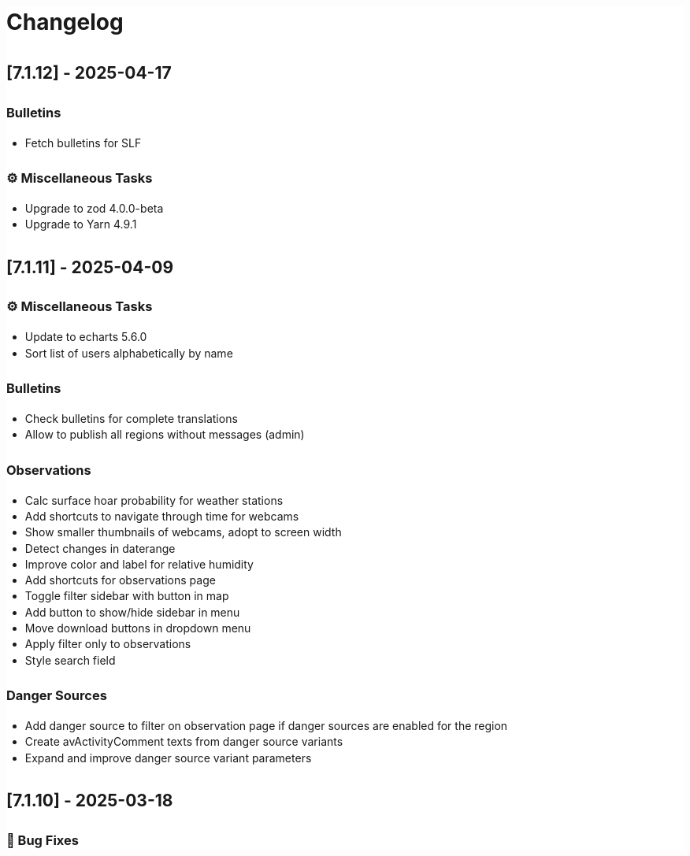 # Changelog



## [7.1.12] - 2025-04-17

### Bulletins

- Fetch bulletins for SLF

### ⚙️ Miscellaneous Tasks

- Upgrade to zod 4.0.0-beta
- Upgrade to Yarn 4.9.1

## [7.1.11] - 2025-04-09

### ⚙️ Miscellaneous Tasks

- Update to echarts 5.6.0
- Sort list of users alphabetically by name

### Bulletins

- Check bulletins for complete translations
- Allow to publish all regions without messages (admin)

### Observations

- Calc surface hoar probability for weather stations
- Add shortcuts to navigate through time for webcams
- Show smaller thumbnails of webcams, adopt to screen width
- Detect changes in daterange
- Improve color and label for relative humidity
- Add shortcuts for observations page
- Toggle filter sidebar with button in map
- Add button to show/hide sidebar in menu
- Move download buttons in dropdown menu
- Apply filter only to observations
- Style search field

### Danger Sources

- Add danger source to filter on observation page if danger sources are enabled for the region
- Create avActivityComment texts from danger source variants
- Expand and improve danger source variant parameters

## [7.1.10] - 2025-03-18

### 🐛 Bug Fixes
